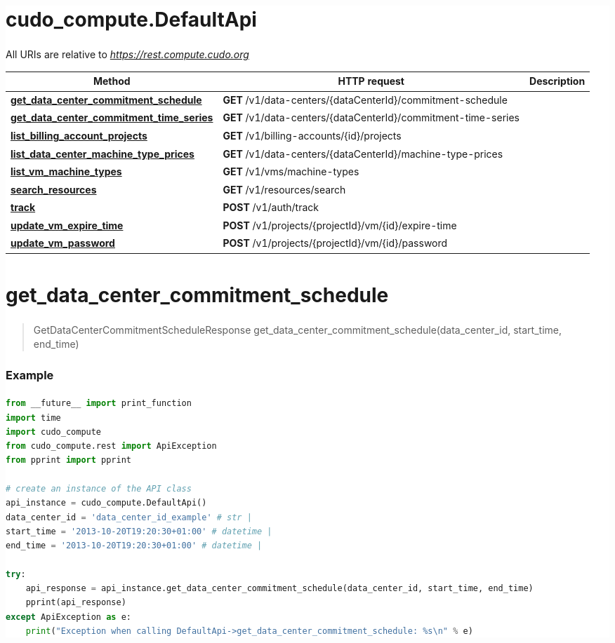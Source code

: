 # cudo_compute.DefaultApi

All URIs are relative to *https://rest.compute.cudo.org*

Method | HTTP request | Description
------------- | ------------- | -------------
[**get_data_center_commitment_schedule**](DefaultApi.md#get_data_center_commitment_schedule) | **GET** /v1/data-centers/{dataCenterId}/commitment-schedule | 
[**get_data_center_commitment_time_series**](DefaultApi.md#get_data_center_commitment_time_series) | **GET** /v1/data-centers/{dataCenterId}/commitment-time-series | 
[**list_billing_account_projects**](DefaultApi.md#list_billing_account_projects) | **GET** /v1/billing-accounts/{id}/projects | 
[**list_data_center_machine_type_prices**](DefaultApi.md#list_data_center_machine_type_prices) | **GET** /v1/data-centers/{dataCenterId}/machine-type-prices | 
[**list_vm_machine_types**](DefaultApi.md#list_vm_machine_types) | **GET** /v1/vms/machine-types | 
[**search_resources**](DefaultApi.md#search_resources) | **GET** /v1/resources/search | 
[**track**](DefaultApi.md#track) | **POST** /v1/auth/track | 
[**update_vm_expire_time**](DefaultApi.md#update_vm_expire_time) | **POST** /v1/projects/{projectId}/vm/{id}/expire-time | 
[**update_vm_password**](DefaultApi.md#update_vm_password) | **POST** /v1/projects/{projectId}/vm/{id}/password | 


# **get_data_center_commitment_schedule**
> GetDataCenterCommitmentScheduleResponse get_data_center_commitment_schedule(data_center_id, start_time, end_time)



### Example
```python
from __future__ import print_function
import time
import cudo_compute
from cudo_compute.rest import ApiException
from pprint import pprint

# create an instance of the API class
api_instance = cudo_compute.DefaultApi()
data_center_id = 'data_center_id_example' # str | 
start_time = '2013-10-20T19:20:30+01:00' # datetime | 
end_time = '2013-10-20T19:20:30+01:00' # datetime | 

try:
    api_response = api_instance.get_data_center_commitment_schedule(data_center_id, start_time, end_time)
    pprint(api_response)
except ApiException as e:
    print("Exception when calling DefaultApi->get_data_center_commitment_schedule: %s\n" % e)
```
